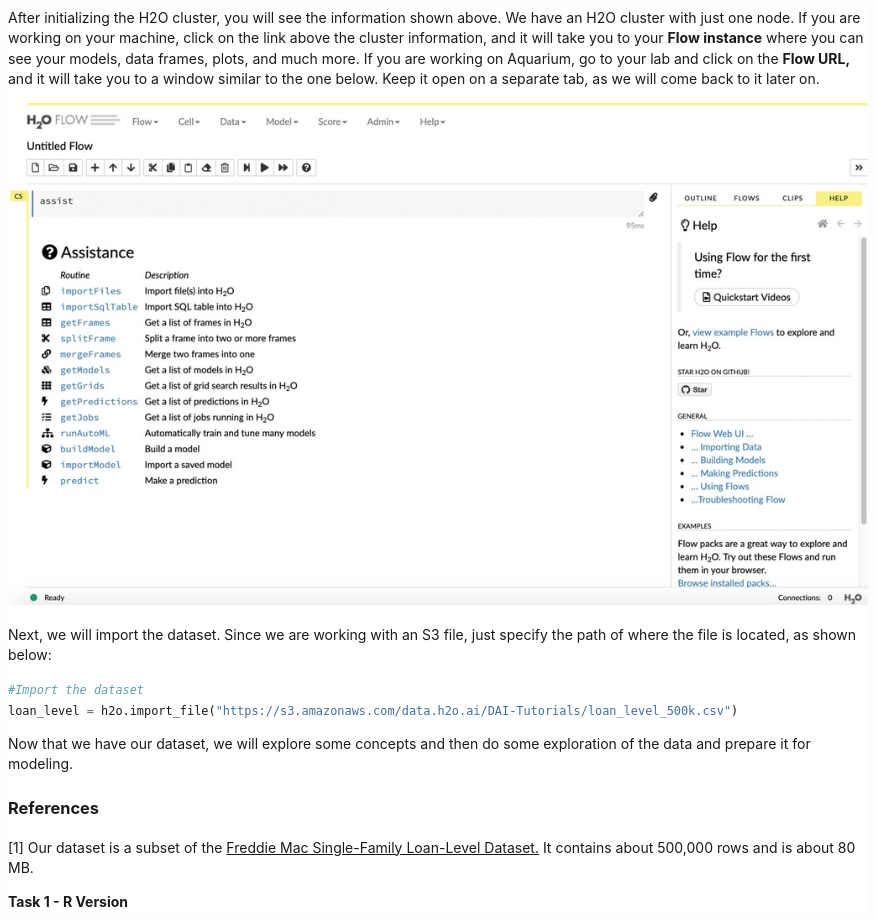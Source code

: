 After initializing the H2O cluster, you will see the information shown above. We have an H2O cluster with just one node. If you are working on your machine, click on the link above the cluster information, and it will take you to your **Flow instance** where you can see your models, data frames, plots, and much more. If you are working on Aquarium, go to your lab and click on the **Flow URL,** and it will take you to a window similar to the one below. Keep it open on a separate tab, as we will come back to it later on. 

![flow-welcome-page](assets/flow-welcome-page.png)

Next, we will import the dataset. Since we are working with an S3 file,  just specify the path of where the file is located, as shown below:

~~~python
#Import the dataset 
loan_level = h2o.import_file("https://s3.amazonaws.com/data.h2o.ai/DAI-Tutorials/loan_level_500k.csv")
~~~

Now that we have our dataset, we will explore some concepts and then do some exploration of the data and prepare it for modeling.

### References
[1] Our dataset is a subset of the [Freddie Mac Single-Family Loan-Level Dataset.](http://www.freddiemac.com/research/datasets/sf_loanlevel_dataset.html) It contains about 500,000 rows and is about 80 MB.


**Task 1 - R Version**
